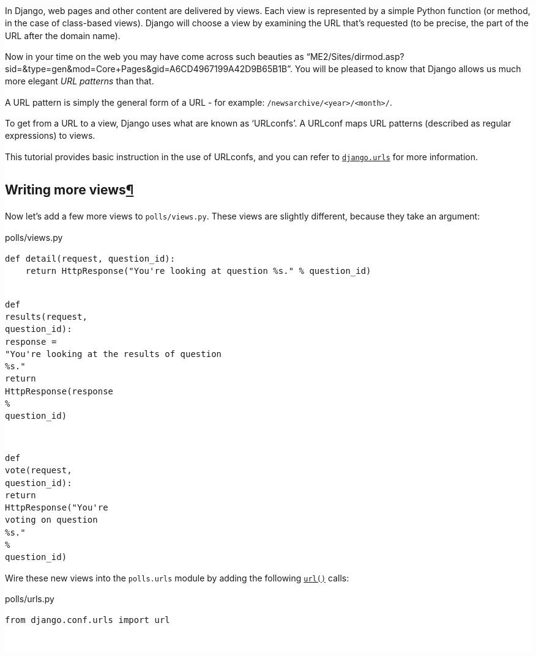 <p>In Django, web pages and other content are delivered by views. Each view is
represented by a simple Python function (or method, in the case of class-based
views). Django will choose a view by examining the URL that&#8217;s requested (to be
precise, the part of the URL after the domain name).</p>
<p>Now in your time on the web you may have come across such beauties as
&#8220;ME2/Sites/dirmod.asp?sid=&amp;type=gen&amp;mod=Core+Pages&amp;gid=A6CD4967199A42D9B65B1B&#8221;.
You will be pleased to know that Django allows us much more elegant
<em>URL patterns</em> than that.</p>
<p>A URL pattern is simply the general form of a URL - for example:
<code class="docutils literal"><span class="pre">/newsarchive/&lt;year&gt;/&lt;month&gt;/</span></code>.</p>
<p>To get from a URL to a view, Django uses what are known as &#8216;URLconfs&#8217;. A
URLconf maps URL patterns (described as regular expressions) to views.</p>
<p>This tutorial provides basic instruction in the use of URLconfs, and you can
refer to <a class="reference internal" href="../../ref/urlresolvers/#module-django.urls" title="django.urls"><code class="xref py py-mod docutils literal"><span class="pre">django.urls</span></code></a> for more information.</p>
</div>
<div class="section" id="s-writing-more-views">
<span id="writing-more-views"></span><h2>Writing more views<a class="headerlink" href="#writing-more-views" title="Permalink to this headline">¶</a></h2>
<p>Now let&#8217;s add a few more views to <code class="docutils literal"><span class="pre">polls/views.py</span></code>. These views are
slightly different, because they take an argument:</p>
<div class="highlight-default snippet"><div class="snippet-filename">polls/views.py</div>
<div class="highlight"><pre><span></span><span class="k">def</span> <span class="nf">detail</span><span class="p">(</span><span class="n">request</span><span class="p">,</span> <span class="n">question_id</span><span class="p">):</span>
    <span class="k">return</span> <span class="n">HttpResponse</span><span class="p">(</span><span class="s2">&quot;You&#39;re looking at question </span><span class="si">%s</span><span class="s2">.&quot;</span> <span class="o">%</span> <span class="n">question_id</span><span class="p">)</span>

<span class="k">def</span> <span class="nf">results</span><span class="p">(</span><span class="n">request</span><span class="p">,</span> <span class="n">question_id</span><span class="p">):</span>
    <span class="n">response</span> <span class="o">=</span> <span class="s2">&quot;You&#39;re looking at the results of question </span><span class="si">%s</span><span class="s2">.&quot;</span>
    <span class="k">return</span> <span class="n">HttpResponse</span><span class="p">(</span><span class="n">response</span> <span class="o">%</span> <span class="n">question_id</span><span class="p">)</span>

<span class="k">def</span> <span class="nf">vote</span><span class="p">(</span><span class="n">request</span><span class="p">,</span> <span class="n">question_id</span><span class="p">):</span>
    <span class="k">return</span> <span class="n">HttpResponse</span><span class="p">(</span><span class="s2">&quot;You&#39;re voting on question </span><span class="si">%s</span><span class="s2">.&quot;</span> <span class="o">%</span> <span class="n">question_id</span><span class="p">)</span>
</pre></div>
</div>
<p>Wire these new views into the <code class="docutils literal"><span class="pre">polls.urls</span></code> module by adding the following
<a class="reference internal" href="../../ref/urls/#django.conf.urls.url" title="django.conf.urls.url"><code class="xref py py-func docutils literal"><span class="pre">url()</span></code></a> calls:</p>
<div class="highlight-default snippet"><div class="snippet-filename">polls/urls.py</div>
<div class="highlight"><pre><span></span><span class="kn">from</span> <span class="nn">django.conf.urls</span> <span class="k">import</span> <span class="n">url</span>
